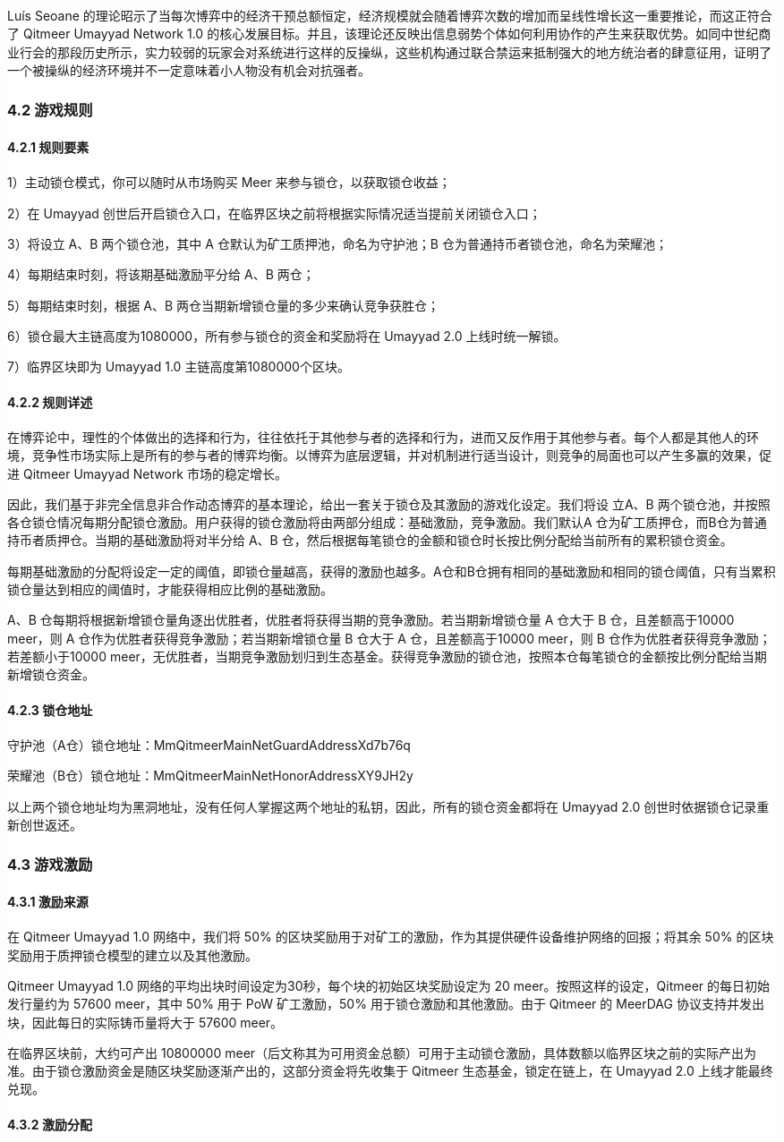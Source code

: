 Luís Seoane 的理论昭示了当每次博弈中的经济干预总额恒定，经济规模就会随着博弈次数的增加而呈线性增长这一重要推论，而这正符合了 Qitmeer Umayyad Network 1.0 的核心发展目标。并且，该理论还反映出信息弱势个体如何利用协作的产生来获取优势。如同中世纪商业行会的那段历史所示，实力较弱的玩家会对系统进行这样的反操纵，这些机构通过联合禁运来抵制强大的地方统治者的肆意征用，证明了一个被操纵的经济环境并不一定意味着小人物没有机会对抗强者。

### 4.2 游戏规则

#### 4.2.1 规则要素

1）主动锁仓模式，你可以随时从市场购买 Meer 来参与锁仓，以获取锁仓收益；

2）在 Umayyad 创世后开启锁仓入口，在临界区块之前将根据实际情况适当提前关闭锁仓入口；

3）将设立 A、B 两个锁仓池，其中 A 仓默认为矿工质押池，命名为守护池；B 仓为普通持币者锁仓池，命名为荣耀池；

4）每期结束时刻，将该期基础激励平分给 A、B 两仓；

5）每期结束时刻，根据 A、B 两仓当期新增锁仓量的多少来确认竞争获胜仓；

6）锁仓最大主链高度为1080000，所有参与锁仓的资金和奖励将在 Umayyad 2.0 上线时统一解锁。

7）临界区块即为 Umayyad 1.0 主链高度第1080000个区块。

#### 4.2.2 规则详述

在博弈论中，理性的个体做出的选择和行为，往往依托于其他参与者的选择和行为，进而又反作用于其他参与者。每个人都是其他人的环境，竞争性市场实际上是所有的参与者的博弈均衡。以博弈为底层逻辑，并对机制进行适当设计，则竞争的局面也可以产生多赢的效果，促进 Qitmeer Umayyad Network 市场的稳定增长。

因此，我们基于非完全信息非合作动态博弈的基本理论，给出一套关于锁仓及其激励的游戏化设定。我们将设 立A、B 两个锁仓池，并按照各仓锁仓情况每期分配锁仓激励。用户获得的锁仓激励将由两部分组成：基础激励，竞争激励。我们默认A 仓为矿工质押仓，而B仓为普通持币者质押仓。当期的基础激励将对半分给 A、B 仓，然后根据每笔锁仓的金额和锁仓时长按比例分配给当前所有的累积锁仓资金。

每期基础激励的分配将设定一定的阈值，即锁仓量越高，获得的激励也越多。A仓和B仓拥有相同的基础激励和相同的锁仓阈值，只有当累积锁仓量达到相应的阈值时，才能获得相应比例的基础激励。

A、B 仓每期将根据新增锁仓量角逐出优胜者，优胜者将获得当期的竞争激励。若当期新增锁仓量 A 仓大于 B 仓，且差额高于10000 meer，则 A 仓作为优胜者获得竞争激励；若当期新增锁仓量 B 仓大于 A 仓，且差额高于10000 meer，则 B 仓作为优胜者获得竞争激励；若差额小于10000 meer，无优胜者，当期竞争激励划归到生态基金。获得竞争激励的锁仓池，按照本仓每笔锁仓的金额按比例分配给当期新增锁仓资金。

#### 4.2.3 锁仓地址

守护池（A仓）锁仓地址：MmQitmeerMainNetGuardAddressXd7b76q

荣耀池（B仓）锁仓地址：MmQitmeerMainNetHonorAddressXY9JH2y

以上两个锁仓地址均为黑洞地址，没有任何人掌握这两个地址的私钥，因此，所有的锁仓资金都将在 Umayyad 2.0 创世时依据锁仓记录重新创世返还。

### 4.3 游戏激励 

#### 4.3.1 激励来源

在 Qitmeer Umayyad 1.0 网络中，我们将 50% 的区块奖励用于对矿工的激励，作为其提供硬件设备维护网络的回报；将其余 50% 的区块奖励用于质押锁仓模型的建立以及其他激励。

Qitmeer Umayyad 1.0 网络的平均出块时间设定为30秒，每个块的初始区块奖励设定为 20 meer。按照这样的设定，Qitmeer 的每日初始发行量约为 57600 meer，其中 50% 用于 PoW 矿工激励，50% 用于锁仓激励和其他激励。由于 Qitmeer 的 MeerDAG 协议支持并发出块，因此每日的实际铸币量将大于 57600 meer。

在临界区块前，大约可产出 10800000 meer（后文称其为可用资金总额）可用于主动锁仓激励，具体数额以临界区块之前的实际产出为准。由于锁仓激励资金是随区块奖励逐渐产出的，这部分资金将先收集于 Qitmeer 生态基金，锁定在链上，在 Umayyad 2.0 上线才能最终兑现。


#### 4.3.2 激励分配
